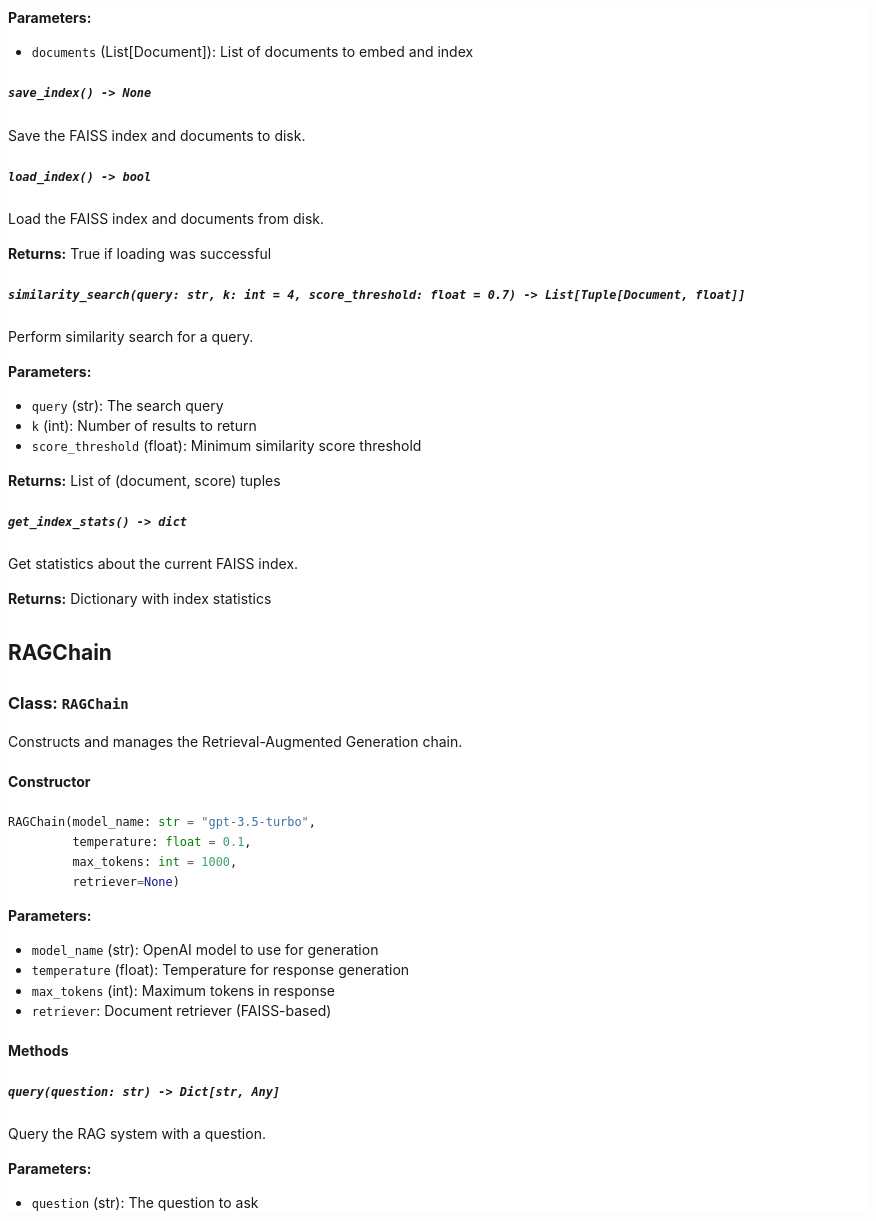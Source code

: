 **Parameters:**
- `documents` (List[Document]): List of documents to embed and index

##### `save_index() -> None`
Save the FAISS index and documents to disk.

##### `load_index() -> bool`
Load the FAISS index and documents from disk.

**Returns:** True if loading was successful

##### `similarity_search(query: str, k: int = 4, score_threshold: float = 0.7) -> List[Tuple[Document, float]]`
Perform similarity search for a query.

**Parameters:**
- `query` (str): The search query
- `k` (int): Number of results to return
- `score_threshold` (float): Minimum similarity score threshold

**Returns:** List of (document, score) tuples

##### `get_index_stats() -> dict`
Get statistics about the current FAISS index.

**Returns:** Dictionary with index statistics

## RAGChain

### Class: `RAGChain`

Constructs and manages the Retrieval-Augmented Generation chain.

#### Constructor
```python
RAGChain(model_name: str = "gpt-3.5-turbo",
         temperature: float = 0.1,
         max_tokens: int = 1000,
         retriever=None)
```

**Parameters:**
- `model_name` (str): OpenAI model to use for generation
- `temperature` (float): Temperature for response generation
- `max_tokens` (int): Maximum tokens in response
- `retriever`: Document retriever (FAISS-based)

#### Methods

##### `query(question: str) -> Dict[str, Any]`
Query the RAG system with a question.

**Parameters:**
- `question` (str): The question to ask
